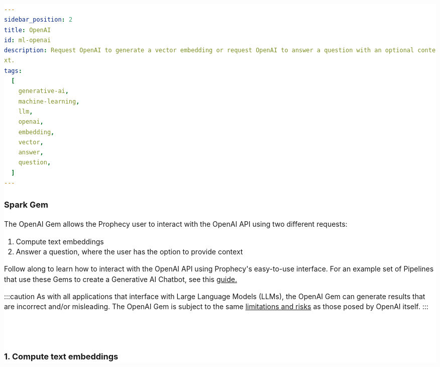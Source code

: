 ```yaml
---
sidebar_position: 2
title: OpenAI
id: ml-openai
description: Request OpenAI to generate a vector embedding or request OpenAI to answer a question with an optional context.
tags:
  [
    generative-ai,
    machine-learning,
    llm,
    openai,
    embedding,
    vector,
    answer,
    question,
  ]
---
```


<h3><span class="badge">Spark Gem</span></h3>

The OpenAI Gem allows the Prophecy user to interact with the OpenAI API using two different requests:

1. Compute text embeddings
2. Answer a question, where the user has the option to provide context

Follow along to learn how to interact with the OpenAI API using Prophecy's easy-to-use interface. For an example set of Pipelines that use these Gems to create a Generative AI Chatbot, see this [guide.](/docs/getting-started/genaichatbot.md)

:::caution
As with all applications that interface with Large Language Models (LLMs), the OpenAI Gem can generate results that are incorrect and/or misleading. The OpenAI Gem is subject to the same [limitations and risks](https://platform.openai.com/docs/guides/embeddings/limitations-risks) as those posed by OpenAI itself.
:::

<br />

<div class="wistia_responsive_padding" style={{padding:'56.25% 0 0 0', position:'relative'}}>
<div class="wistia_responsive_wrapper" style={{height:'100%',left:0,position:'absolute',top:0,width:'100%'}}>
<iframe src="https://fast.wistia.net/embed/iframe/i1x7g14wn4?seo=false?videoFoam=true" title="Getting Started With SQL Video" allow="autoplay; fullscreen" allowtransparency="true" frameborder="0" scrolling="no" class="wistia_embed" name="wistia_embed" msallowfullscreen width="100%" height="100%"></iframe>
</div></div>
<script src="https://fast.wistia.net/assets/external/E-v1.js" async></script>

<br />

### 1. Compute text embeddings

